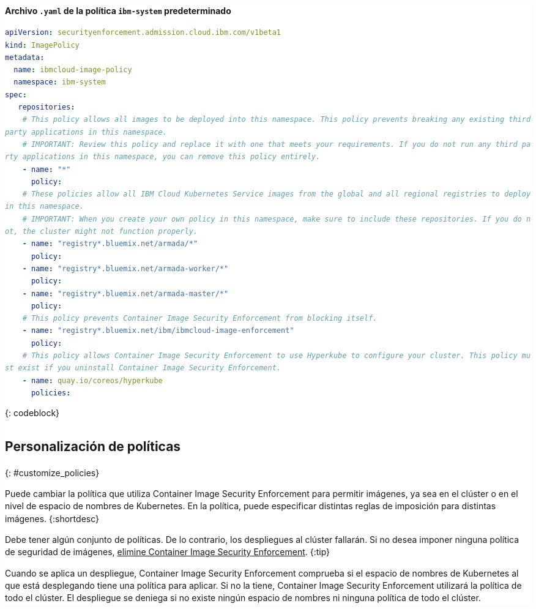 **Archivo `.yaml` de la política `ibm-system` predeterminado**

```yaml
apiVersion: securityenforcement.admission.cloud.ibm.com/v1beta1
kind: ImagePolicy
metadata:
  name: ibmcloud-image-policy
  namespace: ibm-system
spec:
   repositories:
    # This policy allows all images to be deployed into this namespace. This policy prevents breaking any existing third party applications in this namespace.
    # IMPORTANT: Review this policy and replace it with one that meets your requirements. If you do not run any third party applications in this namespace, you can remove this policy entirely.
    - name: "*"
      policy:
    # These policies allow all IBM Cloud Kubernetes Service images from the global and all regional registries to deploy in this namespace.
    # IMPORTANT: When you create your own policy in this namespace, make sure to include these repositories. If you do not, the cluster might not function properly.
    - name: "registry*.bluemix.net/armada/*"
      policy:
    - name: "registry*.bluemix.net/armada-worker/*"
      policy:
    - name: "registry*.bluemix.net/armada-master/*"
      policy:
    # This policy prevents Container Image Security Enforcement from blocking itself.
    - name: "registry*.bluemix.net/ibm/ibmcloud-image-enforcement"
      policy:
    # This policy allows Container Image Security Enforcement to use Hyperkube to configure your cluster. This policy must exist if you uninstall Container Image Security Enforcement.
    - name: quay.io/coreos/hyperkube
      policies:
```
{: codeblock}


## Personalización de políticas
{: #customize_policies}

Puede cambiar la política que utiliza Container Image Security Enforcement para permitir imágenes, ya sea en el clúster o en el nivel de espacio de nombres de Kubernetes. En la política, puede especificar distintas reglas de imposición para distintas imágenes.
{:shortdesc}

Debe tener algún conjunto de políticas. De lo contrario, los despliegues al clúster fallarán. Si no desea imponer ninguna política de seguridad de imágenes, [elimine Container Image Security Enforcement](#remove).
{:tip}

Cuando se aplica un despliegue, Container Image Security Enforcement comprueba si el espacio de nombres de Kubernetes al que está desplegando tiene una política para aplicar. Si no la tiene, Container Image Security Enforcement utilizará la política de todo el clúster. El despliegue se deniega si no existe ningún espacio de nombres ni ninguna política de todo el clúster.
